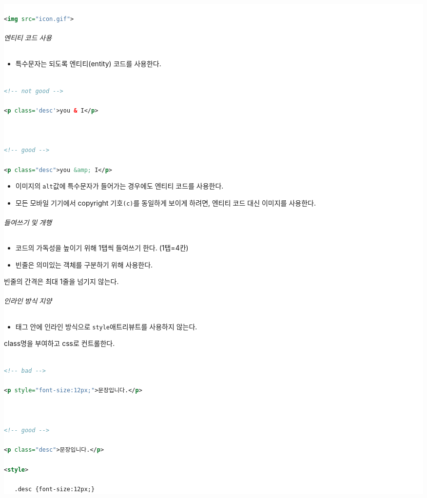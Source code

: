 ```xml

 <img src="icon.gif">

 ```



###### 엔티티 코드 사용



- 특수문자는 되도록 엔티티(entity) 코드를 사용한다.



 ```xml

 <!-- not good -->

 <p class='desc'>you & I</p>



 <!-- good -->

 <p class="desc">you &amp; I</p>

 ```



- 이미지의 `alt`값에 특수문자가 들어가는 경우에도 엔티티 코드를 사용한다.



- 모든 모바일 기기에서 copyright 기호`(c)`를 동일하게 보이게 하려면, 엔티티 코드 대신 이미지를 사용한다.



###### 들여쓰기 및 개행



- 코드의 가독성을 높이기 위해 1탭씩 들여쓰기 한다. (1탭=4칸)



- 빈줄은 의미있는 객체를 구분하기 위해 사용한다.

빈줄의 간격은 최대 1줄을 넘기지 않는다.



###### 인라인 방식 지양



- 태그 안에 인라인 방식으로 `style`애트리뷰트를 사용하지 않는다.

class명을 부여하고 css로 컨트롤한다.



 ```xml

 <!-- bad -->

 <p style="font-size:12px;">문장입니다.</p>



 <!-- good -->

 <p class="desc">문장입니다.</p>

 <style>

 	.desc {font-size:12px;}

 ```